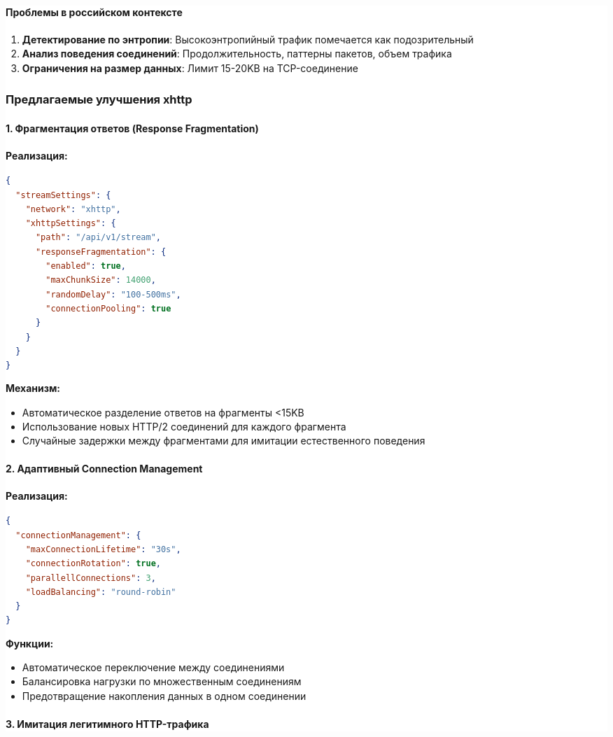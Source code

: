 #### Проблемы в российском контексте

1. **Детектирование по энтропии**: Высокоэнтропийный трафик помечается как подозрительный
2. **Анализ поведения соединений**: Продолжительность, паттерны пакетов, объем трафика
3. **Ограничения на размер данных**: Лимит 15-20KB на TCP-соединение

### Предлагаемые улучшения xhttp

#### 1. Фрагментация ответов (Response Fragmentation)

**Реализация:**
```json
{
  "streamSettings": {
    "network": "xhttp",
    "xhttpSettings": {
      "path": "/api/v1/stream",
      "responseFragmentation": {
        "enabled": true,
        "maxChunkSize": 14000,
        "randomDelay": "100-500ms",
        "connectionPooling": true
      }
    }
  }
}
```

**Механизм:**
- Автоматическое разделение ответов на фрагменты <15KB
- Использование новых HTTP/2 соединений для каждого фрагмента
- Случайные задержки между фрагментами для имитации естественного поведения

#### 2. Адаптивный Connection Management

**Реализация:**
```json
{
  "connectionManagement": {
    "maxConnectionLifetime": "30s",
    "connectionRotation": true,
    "parallellConnections": 3,
    "loadBalancing": "round-robin"
  }
}
```

**Функции:**
- Автоматическое переключение между соединениями
- Балансировка нагрузки по множественным соединениям
- Предотвращение накопления данных в одном соединении

#### 3. Имитация легитимного HTTP-трафика
